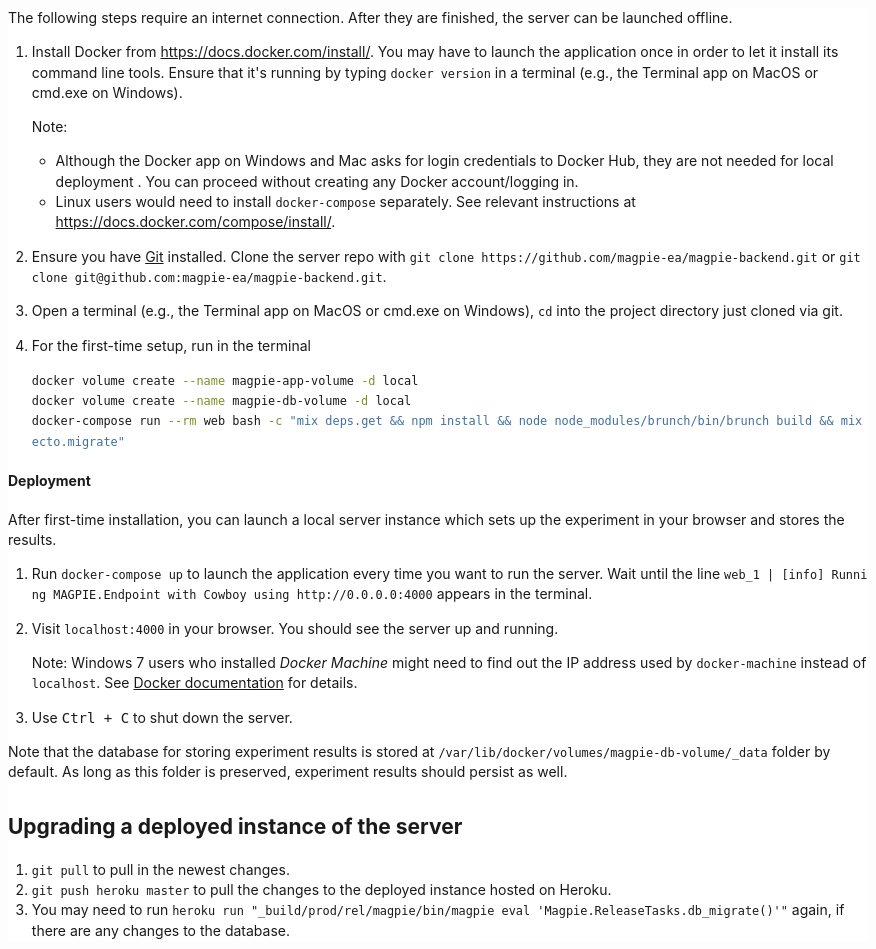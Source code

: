 The following steps require an internet connection. After they are finished, the server can be launched offline.

1. Install Docker from https://docs.docker.com/install/. You may have to launch the application once in order to let it install its command line tools. Ensure that it's running by typing `docker version` in a terminal (e.g., the Terminal app on MacOS or cmd.exe on Windows).

   Note:

   - Although the Docker app on Windows and Mac asks for login credentials to Docker Hub, they are not needed for local deployment . You can proceed without creating any Docker account/logging in.
   - Linux users would need to install `docker-compose` separately. See relevant instructions at https://docs.docker.com/compose/install/.

2. Ensure you have [Git](https://git-scm.com/downloads) installed. Clone the server repo with `git clone https://github.com/magpie-ea/magpie-backend.git` or `git clone git@github.com:magpie-ea/magpie-backend.git`.

3. Open a terminal (e.g., the Terminal app on MacOS or cmd.exe on Windows), `cd` into the project directory just cloned via git.

4. For the first-time setup, run in the terminal

   ```sh
   docker volume create --name magpie-app-volume -d local
   docker volume create --name magpie-db-volume -d local
   docker-compose run --rm web bash -c "mix deps.get && npm install && node node_modules/brunch/bin/brunch build && mix ecto.migrate"
   ```

#### Deployment

After first-time installation, you can launch a local server instance which sets up the experiment in your browser and stores the results.

1. Run `docker-compose up` to launch the application every time you want to run the server. Wait until the line `web_1 | [info] Running MAGPIE.Endpoint with Cowboy using http://0.0.0.0:4000` appears in the terminal.

2. Visit `localhost:4000` in your browser. You should see the server up and running.

   Note: Windows 7 users who installed _Docker Machine_ might need to find out the IP address used by `docker-machine` instead of `localhost`. See [Docker documentation](https://docs.docker.com/get-started/part2/#build-the-app) for details.

3. Use <kbd>Ctrl + C</kbd> to shut down the server.

Note that the database for storing experiment results is stored at `/var/lib/docker/volumes/magpie-db-volume/_data` folder by default. As long as this folder is preserved, experiment results should persist as well.

## Upgrading a deployed instance of the server

1. `git pull` to pull in the newest changes.
2. `git push heroku master` to pull the changes to the deployed instance hosted on Heroku.
3. You may need to run `heroku run "_build/prod/rel/magpie/bin/magpie eval 'Magpie.ReleaseTasks.db_migrate()'"` again, if there are any changes to the database.
